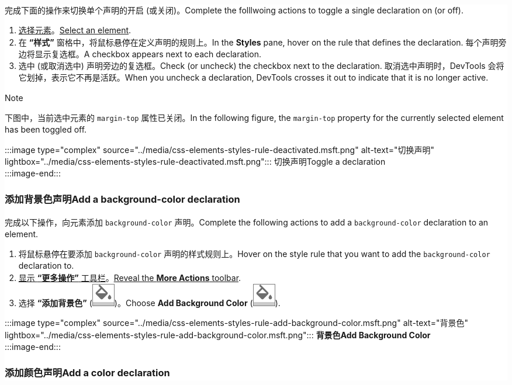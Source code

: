 <span data-ttu-id="22c2c-296">完成下面的操作来切换单个声明的开启 (或关闭)。</span><span class="sxs-lookup"><span data-stu-id="22c2c-296">Complete the folllwoing actions to toggle a single declaration on \(or off\).</span></span>  

1.  <span data-ttu-id="22c2c-297">[选择元素](#choose-an-element)。</span><span class="sxs-lookup"><span data-stu-id="22c2c-297">[Select an element](#choose-an-element).</span></span>  
1.  <span data-ttu-id="22c2c-298">在 **“样式”** 窗格中，将鼠标悬停在定义声明的规则上。</span><span class="sxs-lookup"><span data-stu-id="22c2c-298">In the **Styles** pane, hover on the rule that defines the declaration.</span></span>  <span data-ttu-id="22c2c-299">每个声明旁边将显示复选框。</span><span class="sxs-lookup"><span data-stu-id="22c2c-299">A checkbox appears next to each declaration.</span></span>  
1.  <span data-ttu-id="22c2c-300">选中 \(或取消选中\) 声明旁边的复选框。</span><span class="sxs-lookup"><span data-stu-id="22c2c-300">Check \(or uncheck\) the checkbox next to the declaration.</span></span>  <span data-ttu-id="22c2c-301">取消选中声明时，DevTools 会将它划掉，表示它不再是活跃。</span><span class="sxs-lookup"><span data-stu-id="22c2c-301">When you uncheck a declaration, DevTools crosses it out to indicate that it is no longer active.</span></span>  

> [!NOTE]
> <span data-ttu-id="22c2c-302">下图中，当前选中元素的 `margin-top` 属性已关闭。</span><span class="sxs-lookup"><span data-stu-id="22c2c-302">In the following figure, the `margin-top` property for the currently selected element has been toggled off.</span></span>  

:::image type="complex" source="../media/css-elements-styles-rule-deactivated.msft.png" alt-text="切换声明" lightbox="../media/css-elements-styles-rule-deactivated.msft.png":::
   <span data-ttu-id="22c2c-304">切换声明</span><span class="sxs-lookup"><span data-stu-id="22c2c-304">Toggle a declaration</span></span>  
:::image-end:::  

### <a name="add-a-background-color-declaration"></a><span data-ttu-id="22c2c-305">添加背景色声明</span><span class="sxs-lookup"><span data-stu-id="22c2c-305">Add a background-color declaration</span></span>  

<span data-ttu-id="22c2c-306">完成以下操作，向元素添加 `background-color` 声明。</span><span class="sxs-lookup"><span data-stu-id="22c2c-306">Complete the following actions to add a `background-color` declaration to an element.</span></span>  

1.  <span data-ttu-id="22c2c-307">将鼠标悬停在要添加 `background-color` 声明的样式规则上。</span><span class="sxs-lookup"><span data-stu-id="22c2c-307">Hover on the style rule that you want to add the `background-color` declaration to.</span></span>  
1.  <span data-ttu-id="22c2c-308">[显示 **“更多操作”** 工具栏](#reveal-the-more-actions-toolbar)。</span><span class="sxs-lookup"><span data-stu-id="22c2c-308">[Reveal the **More Actions** toolbar](#reveal-the-more-actions-toolbar).</span></span>  
1.  <span data-ttu-id="22c2c-309">选择 **“添加背景色”** \(![添加背景色图标](../media/add-background-color-icon.msft.png)\)。</span><span class="sxs-lookup"><span data-stu-id="22c2c-309">Choose **Add Background Color** \(![Add Background Color icon](../media/add-background-color-icon.msft.png)\).</span></span>  

:::image type="complex" source="../media/css-elements-styles-rule-add-background-color.msft.png" alt-text="背景色" lightbox="../media/css-elements-styles-rule-add-background-color.msft.png":::
   **<span data-ttu-id="22c2c-311">背景色</span><span class="sxs-lookup"><span data-stu-id="22c2c-311">Add Background Color</span></span>**  
:::image-end:::  

### <a name="add-a-color-declaration"></a><span data-ttu-id="22c2c-312">添加颜色声明</span><span class="sxs-lookup"><span data-stu-id="22c2c-312">Add a color declaration</span></span>  


[DevToolsCommandMenu]: ../command-menu/index.md "使用 Microsoft Edge 开发工具命令菜单运行命令 | Microsoft Docs"  
[DevToolsCSSGetStarted]: ../css/index.md "查看和更改 CSS 入门 | Microsoft 文档 | Microsoft Docs"  
[DevToolsCSSGetStartedAddPseudoState]: ../css/index.md#add-a-pseudostate-to-a-class " 向类添加伪状态 - 查看和更改 CSS 入门 | Microsoft Docs"  
[DevToolsCSSGetStartedTutorial]: ../css/index.md#view-the-css-for-an-element "查看元素的 CSS - 查看和更改 CSS 入门 | Microsoft Docs"  
[DevToolsCssPrintPreview]: ../css/print-preview.md "强制 Microsoft Edge DevTools 进入打印预览模式(CSS 打印媒体类型) | Microsoft Docs"  
[DevToolsJavascriptReferenceFormat]: ../javascript/reference.md#reformat-a-minified-javascript-file-with-pretty-print "重新设置缩小的 JavaScript 文件，并采用非常打印的字体 - 使用调试器|Microsoft Docs"  
[MaterialDesignColorSystem]: https://material.io/guidelines/style/color.html#color-color-palette "颜色系统 - 材料设计"  
[MDNBoxModel]: https://developer.mozilla.org/docs/Learn/CSS/Introduction_to_CSS/Box_model "框模型 | MDN"  
[MDNSelectorTypes]: https://developer.mozilla.org/docs/Web/CSS/Specificity#Selector_Types "选择器类型 - 特异性 | MDN"  
[CCA4IL]: https://creativecommons.org/licenses/by/4.0  
[CCby4Image]: https://i.creativecommons.org/l/by/4.0/88x31.png  
[GoogleSitePolicies]: https://developers.google.com/terms/site-policies  
[KayceBasques]: https://developers.google.com/web/resources/contributors/kaycebasques  
